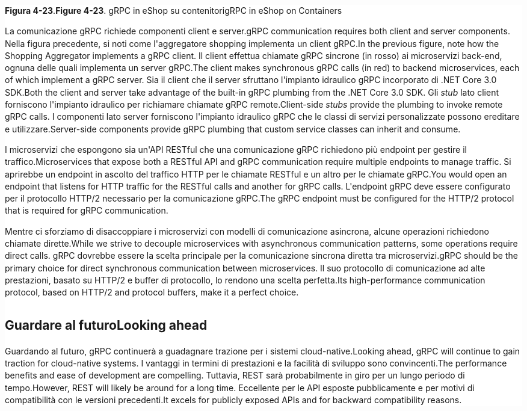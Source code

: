 <span data-ttu-id="0f1c1-194">**Figura 4-23**.</span><span class="sxs-lookup"><span data-stu-id="0f1c1-194">**Figure 4-23**.</span></span> <span data-ttu-id="0f1c1-195">gRPC in eShop su contenitori</span><span class="sxs-lookup"><span data-stu-id="0f1c1-195">gRPC in eShop on Containers</span></span>

<span data-ttu-id="0f1c1-196">La comunicazione gRPC richiede componenti client e server.</span><span class="sxs-lookup"><span data-stu-id="0f1c1-196">gRPC communication requires both client and server components.</span></span> <span data-ttu-id="0f1c1-197">Nella figura precedente, si noti come l'aggregatore shopping implementa un client gRPC.</span><span class="sxs-lookup"><span data-stu-id="0f1c1-197">In the previous figure, note how the Shopping Aggregator implements a gRPC client.</span></span> <span data-ttu-id="0f1c1-198">Il client effettua chiamate gRPC sincrone (in rosso) ai microservizi back-end, ognuna delle quali implementa un server gRPC.</span><span class="sxs-lookup"><span data-stu-id="0f1c1-198">The client makes synchronous gRPC calls (in red) to backend microservices, each of which implement a gRPC server.</span></span> <span data-ttu-id="0f1c1-199">Sia il client che il server sfruttano l'impianto idraulico gRPC incorporato di .NET Core 3.0 SDK.</span><span class="sxs-lookup"><span data-stu-id="0f1c1-199">Both the client and server take advantage of the built-in gRPC plumbing from the .NET Core 3.0 SDK.</span></span> <span data-ttu-id="0f1c1-200">Gli *stub* lato client forniscono l'impianto idraulico per richiamare chiamate gRPC remote.</span><span class="sxs-lookup"><span data-stu-id="0f1c1-200">Client-side *stubs* provide the plumbing to invoke remote gRPC calls.</span></span> <span data-ttu-id="0f1c1-201">I componenti lato server forniscono l'impianto idraulico gRPC che le classi di servizi personalizzate possono ereditare e utilizzare.</span><span class="sxs-lookup"><span data-stu-id="0f1c1-201">Server-side components provide gRPC plumbing that custom service classes can inherit and consume.</span></span>

<span data-ttu-id="0f1c1-202">I microservizi che espongono sia un'API RESTful che una comunicazione gRPC richiedono più endpoint per gestire il traffico.</span><span class="sxs-lookup"><span data-stu-id="0f1c1-202">Microservices that expose both a RESTful API and gRPC communication require multiple endpoints to manage traffic.</span></span> <span data-ttu-id="0f1c1-203">Si aprirebbe un endpoint in ascolto del traffico HTTP per le chiamate RESTful e un altro per le chiamate gRPC.</span><span class="sxs-lookup"><span data-stu-id="0f1c1-203">You would open an endpoint that listens for HTTP traffic for the RESTful calls and another for gRPC calls.</span></span> <span data-ttu-id="0f1c1-204">L'endpoint gRPC deve essere configurato per il protocollo HTTP/2 necessario per la comunicazione gRPC.</span><span class="sxs-lookup"><span data-stu-id="0f1c1-204">The gRPC endpoint must be configured for the HTTP/2 protocol that is required for gRPC communication.</span></span>

<span data-ttu-id="0f1c1-205">Mentre ci sforziamo di disaccoppiare i microservizi con modelli di comunicazione asincrona, alcune operazioni richiedono chiamate dirette.</span><span class="sxs-lookup"><span data-stu-id="0f1c1-205">While we strive to decouple microservices with asynchronous communication patterns, some operations require direct calls.</span></span> <span data-ttu-id="0f1c1-206">gRPC dovrebbe essere la scelta principale per la comunicazione sincrona diretta tra microservizi.</span><span class="sxs-lookup"><span data-stu-id="0f1c1-206">gRPC should be the primary choice for direct synchronous communication between microservices.</span></span> <span data-ttu-id="0f1c1-207">Il suo protocollo di comunicazione ad alte prestazioni, basato su HTTP/2 e buffer di protocollo, lo rendono una scelta perfetta.</span><span class="sxs-lookup"><span data-stu-id="0f1c1-207">Its high-performance communication protocol, based on HTTP/2 and protocol buffers, make it a perfect choice.</span></span>

## <a name="looking-ahead"></a><span data-ttu-id="0f1c1-208">Guardare al futuro</span><span class="sxs-lookup"><span data-stu-id="0f1c1-208">Looking ahead</span></span>

<span data-ttu-id="0f1c1-209">Guardando al futuro, gRPC continuerà a guadagnare trazione per i sistemi cloud-native.</span><span class="sxs-lookup"><span data-stu-id="0f1c1-209">Looking ahead, gRPC will continue to gain traction for cloud-native systems.</span></span> <span data-ttu-id="0f1c1-210">I vantaggi in termini di prestazioni e la facilità di sviluppo sono convincenti.</span><span class="sxs-lookup"><span data-stu-id="0f1c1-210">The performance benefits and ease of development are compelling.</span></span> <span data-ttu-id="0f1c1-211">Tuttavia, REST sarà probabilmente in giro per un lungo periodo di tempo.</span><span class="sxs-lookup"><span data-stu-id="0f1c1-211">However, REST will likely be around for a long time.</span></span> <span data-ttu-id="0f1c1-212">Eccellente per le API esposte pubblicamente e per motivi di compatibilità con le versioni precedenti.</span><span class="sxs-lookup"><span data-stu-id="0f1c1-212">It excels for publicly exposed APIs and for backward compatibility reasons.</span></span>
